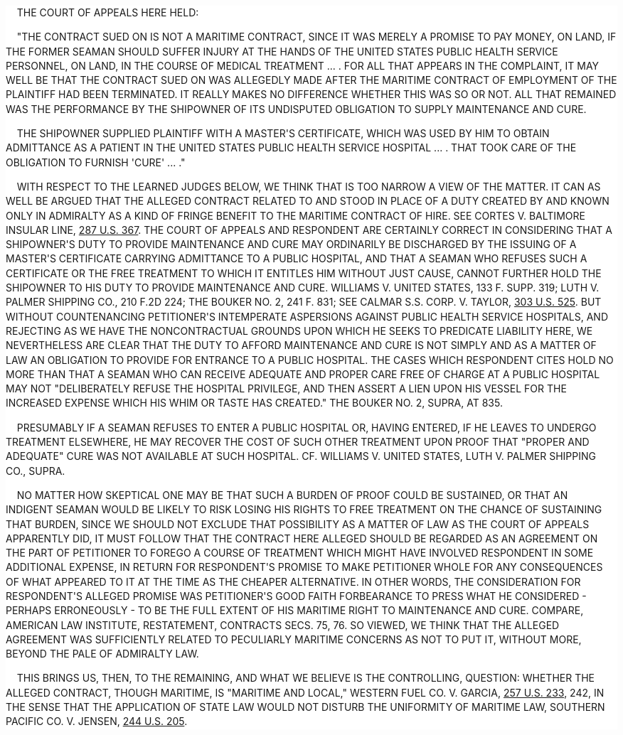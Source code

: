     THE COURT OF APPEALS HERE HELD:

    "THE CONTRACT SUED ON IS NOT A MARITIME CONTRACT, SINCE IT WAS MERELY A PROMISE TO PAY MONEY, ON LAND, IF THE FORMER SEAMAN SHOULD SUFFER INJURY AT THE HANDS OF THE UNITED STATES PUBLIC HEALTH SERVICE PERSONNEL, ON LAND, IN THE COURSE OF MEDICAL TREATMENT  ...  .  FOR ALL THAT APPEARS IN THE COMPLAINT, IT MAY WELL BE THAT THE CONTRACT SUED ON WAS ALLEGEDLY MADE AFTER THE MARITIME CONTRACT OF EMPLOYMENT OF THE PLAINTIFF HAD BEEN TERMINATED.  IT REALLY MAKES NO DIFFERENCE WHETHER THIS WAS SO OR NOT.  ALL THAT REMAINED WAS THE PERFORMANCE BY THE SHIPOWNER OF ITS UNDISPUTED OBLIGATION TO SUPPLY MAINTENANCE AND CURE.

    THE SHIPOWNER SUPPLIED PLAINTIFF WITH A MASTER'S CERTIFICATE, WHICH WAS USED BY HIM TO OBTAIN ADMITTANCE AS A PATIENT IN THE UNITED STATES PUBLIC HEALTH SERVICE HOSPITAL  ...  .  THAT TOOK CARE OF THE OBLIGATION TO FURNISH 'CURE'  ...  ."

    WITH RESPECT TO THE LEARNED JUDGES BELOW, WE THINK THAT IS TOO NARROW A VIEW OF THE MATTER.  IT CAN AS WELL BE ARGUED THAT THE ALLEGED CONTRACT RELATED TO AND STOOD IN PLACE OF A DUTY CREATED BY AND KNOWN ONLY IN ADMIRALTY AS A KIND OF FRINGE BENEFIT TO THE MARITIME CONTRACT OF HIRE.  SEE CORTES V. BALTIMORE INSULAR LINE, [287 U.S. 367][/us/courts/scotus/usReporter/287/367].  THE COURT OF APPEALS AND RESPONDENT ARE CERTAINLY CORRECT IN CONSIDERING THAT A SHIPOWNER'S DUTY TO PROVIDE MAINTENANCE AND CURE MAY ORDINARILY BE DISCHARGED BY THE ISSUING OF A MASTER'S CERTIFICATE CARRYING ADMITTANCE TO A PUBLIC HOSPITAL, AND THAT A SEAMAN WHO REFUSES SUCH A CERTIFICATE OR THE FREE TREATMENT TO WHICH IT ENTITLES HIM WITHOUT JUST CAUSE, CANNOT FURTHER HOLD THE SHIPOWNER TO HIS DUTY TO PROVIDE MAINTENANCE AND CURE.  WILLIAMS V. UNITED STATES, 133 F. SUPP. 319; LUTH V. PALMER SHIPPING CO., 210 F.2D 224; THE BOUKER NO. 2, 241 F. 831; SEE CALMAR S.S. CORP. V. TAYLOR, [303 U.S. 525][/us/courts/scotus/usReporter/303/525].  BUT WITHOUT COUNTENANCING PETITIONER'S INTEMPERATE ASPERSIONS AGAINST PUBLIC HEALTH SERVICE HOSPITALS, AND REJECTING AS WE HAVE THE NONCONTRACTUAL GROUNDS UPON WHICH HE SEEKS TO PREDICATE LIABILITY HERE, WE NEVERTHELESS ARE CLEAR THAT THE DUTY TO AFFORD MAINTENANCE AND CURE IS NOT SIMPLY AND AS A MATTER OF LAW AN OBLIGATION TO PROVIDE FOR ENTRANCE TO A PUBLIC HOSPITAL.  THE CASES WHICH RESPONDENT CITES HOLD NO MORE THAN THAT A SEAMAN WHO CAN RECEIVE ADEQUATE AND PROPER CARE FREE OF CHARGE AT A PUBLIC HOSPITAL MAY NOT "DELIBERATELY REFUSE THE HOSPITAL PRIVILEGE, AND THEN ASSERT A LIEN UPON HIS VESSEL FOR THE INCREASED EXPENSE WHICH HIS WHIM OR TASTE HAS CREATED."  THE BOUKER NO. 2, SUPRA, AT 835.

    PRESUMABLY IF A SEAMAN REFUSES TO ENTER A PUBLIC HOSPITAL OR, HAVING ENTERED, IF HE LEAVES TO UNDERGO TREATMENT ELSEWHERE, HE MAY RECOVER THE COST OF SUCH OTHER TREATMENT UPON PROOF THAT "PROPER AND ADEQUATE" CURE WAS NOT AVAILABLE AT SUCH HOSPITAL.  CF. WILLIAMS V. UNITED STATES, LUTH V. PALMER SHIPPING CO., SUPRA.

    NO MATTER HOW SKEPTICAL ONE MAY BE THAT SUCH A BURDEN OF PROOF COULD BE SUSTAINED, OR THAT AN INDIGENT SEAMAN WOULD BE LIKELY TO RISK LOSING HIS RIGHTS TO FREE TREATMENT ON THE CHANCE OF SUSTAINING THAT BURDEN, SINCE WE SHOULD NOT EXCLUDE THAT POSSIBILITY AS A MATTER OF LAW AS THE COURT OF APPEALS APPARENTLY DID, IT MUST FOLLOW THAT THE CONTRACT HERE ALLEGED SHOULD BE REGARDED AS AN AGREEMENT ON THE PART OF PETITIONER TO FOREGO A COURSE OF TREATMENT WHICH MIGHT HAVE INVOLVED RESPONDENT IN SOME ADDITIONAL EXPENSE, IN RETURN FOR RESPONDENT'S PROMISE TO MAKE PETITIONER WHOLE FOR ANY CONSEQUENCES OF WHAT APPEARED TO IT AT THE TIME AS THE CHEAPER ALTERNATIVE.  IN OTHER WORDS, THE CONSIDERATION FOR RESPONDENT'S ALLEGED PROMISE WAS PETITIONER'S GOOD FAITH FORBEARANCE TO PRESS WHAT HE CONSIDERED - PERHAPS ERRONEOUSLY - TO BE THE FULL EXTENT OF HIS MARITIME RIGHT TO MAINTENANCE AND CURE.  COMPARE, AMERICAN LAW INSTITUTE, RESTATEMENT, CONTRACTS SECS. 75, 76.  SO VIEWED, WE THINK THAT THE ALLEGED AGREEMENT WAS SUFFICIENTLY RELATED TO PECULIARLY MARITIME CONCERNS AS NOT TO PUT IT, WITHOUT MORE, BEYOND THE PALE OF ADMIRALTY LAW.

    THIS BRINGS US, THEN, TO THE REMAINING, AND WHAT WE BELIEVE IS THE CONTROLLING, QUESTION: WHETHER THE ALLEGED CONTRACT, THOUGH MARITIME, IS "MARITIME AND LOCAL," WESTERN FUEL CO. V. GARCIA, [257 U.S. 233][/us/courts/scotus/usReporter/257/233], 242, IN THE SENSE THAT THE APPLICATION OF STATE LAW WOULD NOT DISTURB THE UNIFORMITY OF MARITIME LAW, SOUTHERN PACIFIC CO. V. JENSEN, [244 U.S. 205][/us/courts/scotus/usReporter/244/205].


[/us/courts/scotus/usReporter/365/731]: https://publicdocs.github.io/go/links?ns=uslm-x&ref=%2Fus%2Fcourts%2Fscotus%2FusReporter%2F365%2F731
[/us/courts/scotus/usReporter/189/158]: https://publicdocs.github.io/go/links?ns=uslm-x&ref=%2Fus%2Fcourts%2Fscotus%2FusReporter%2F189%2F158
[/us/courts/scotus/usReporter/363/838]: https://publicdocs.github.io/go/links?ns=uslm-x&ref=%2Fus%2Fcourts%2Fscotus%2FusReporter%2F363%2F838
[/us/courts/scotus/usReporter/287/367]: https://publicdocs.github.io/go/links?ns=uslm-x&ref=%2Fus%2Fcourts%2Fscotus%2FusReporter%2F287%2F367
[/us/courts/scotus/usReporter/303/525]: https://publicdocs.github.io/go/links?ns=uslm-x&ref=%2Fus%2Fcourts%2Fscotus%2FusReporter%2F303%2F525
[/us/courts/scotus/usReporter/257/233]: https://publicdocs.github.io/go/links?ns=uslm-x&ref=%2Fus%2Fcourts%2Fscotus%2FusReporter%2F257%2F233
[/us/courts/scotus/usReporter/244/205]: https://publicdocs.github.io/go/links?ns=uslm-x&ref=%2Fus%2Fcourts%2Fscotus%2FusReporter%2F244%2F205
[/us/courts/scotus/usReporter/319/306]: https://publicdocs.github.io/go/links?ns=uslm-x&ref=%2Fus%2Fcourts%2Fscotus%2FusReporter%2F319%2F306
[/us/courts/scotus/usReporter/358/354]: https://publicdocs.github.io/go/links?ns=uslm-x&ref=%2Fus%2Fcourts%2Fscotus%2FusReporter%2F358%2F354
[/us/courts/scotus/usReporter/358/588]: https://publicdocs.github.io/go/links?ns=uslm-x&ref=%2Fus%2Fcourts%2Fscotus%2FusReporter%2F358%2F588
[/us/courts/scotus/usReporter/207/398]: https://publicdocs.github.io/go/links?ns=uslm-x&ref=%2Fus%2Fcourts%2Fscotus%2FusReporter%2F207%2F398
[/us/courts/scotus/usReporter/312/383]: https://publicdocs.github.io/go/links?ns=uslm-x&ref=%2Fus%2Fcourts%2Fscotus%2FusReporter%2F312%2F383
[/us/courts/scotus/usReporter/264/109]: https://publicdocs.github.io/go/links?ns=uslm-x&ref=%2Fus%2Fcourts%2Fscotus%2FusReporter%2F264%2F109
[/us/courts/scotus/usReporter/362/440]: https://publicdocs.github.io/go/links?ns=uslm-x&ref=%2Fus%2Fcourts%2Fscotus%2FusReporter%2F362%2F440
[/us/courts/scotus/usReporter/302/1]: https://publicdocs.github.io/go/links?ns=uslm-x&ref=%2Fus%2Fcourts%2Fscotus%2FusReporter%2F302%2F1
[/us/courts/scotus/usReporter/106/124]: https://publicdocs.github.io/go/links?ns=uslm-x&ref=%2Fus%2Fcourts%2Fscotus%2FusReporter%2F106%2F124
[/us/courts/scotus/usReporter/194/240]: https://publicdocs.github.io/go/links?ns=uslm-x&ref=%2Fus%2Fcourts%2Fscotus%2FusReporter%2F194%2F240
[/us/courts/scotus/usReporter/348/310]: https://publicdocs.github.io/go/links?ns=uslm-x&ref=%2Fus%2Fcourts%2Fscotus%2FusReporter%2F348%2F310
[/us/usc/t28/s2401]: https://publicdocs.github.io/go/links?ns=uslm&ref=%2Fus%2Fusc%2Ft28%2Fs2401
[/us/courts/scotus/usReporter/248/308]: https://publicdocs.github.io/go/links?ns=uslm-x&ref=%2Fus%2Fcourts%2Fscotus%2FusReporter%2F248%2F308
[/us/stat/1/131]: https://publicdocs.github.io/go/links?ns=uslm&ref=%2Fus%2Fstat%2F1%2F131
[/us/courts/scotus/usReporter/244/205]: https://publicdocs.github.io/go/links?ns=uslm-x&ref=%2Fus%2Fcourts%2Fscotus%2FusReporter%2F244%2F205
[/us/courts/scotus/usReporter/317/249]: https://publicdocs.github.io/go/links?ns=uslm-x&ref=%2Fus%2Fcourts%2Fscotus%2FusReporter%2F317%2F249